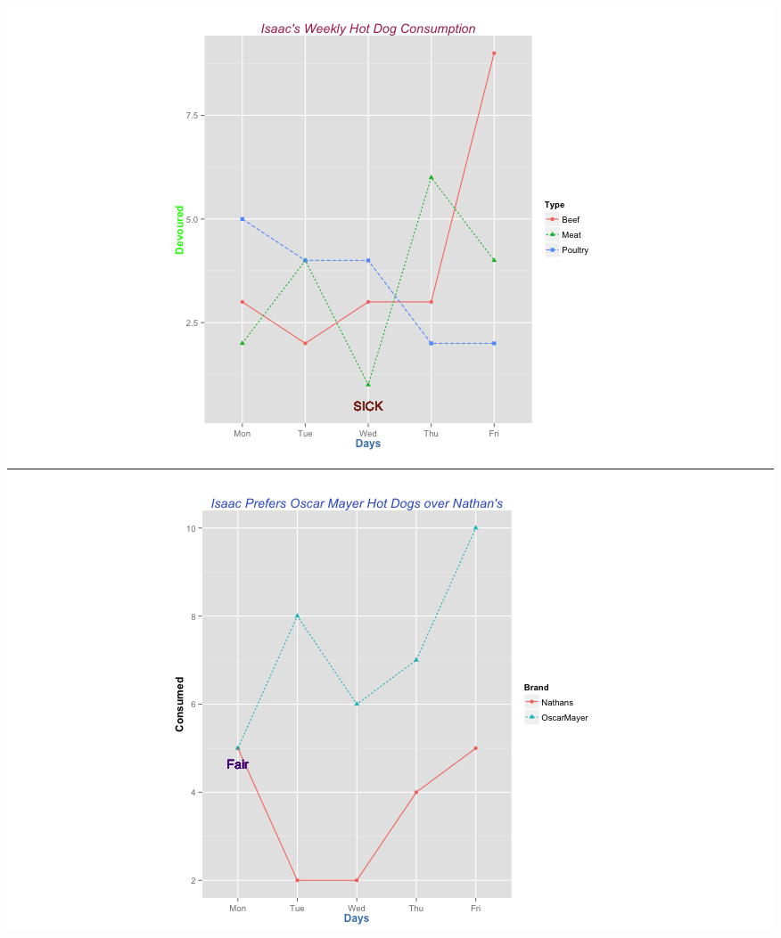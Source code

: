 <img src="day4_slides-figure/gg1.png" title="plot of chunk gg1" alt="plot of chunk gg1" style="display: block; margin: auto;" />


***

<img src="day4_slides-figure/gg2.png" title="plot of chunk gg2" alt="plot of chunk gg2" style="display: block; margin: auto;" />
